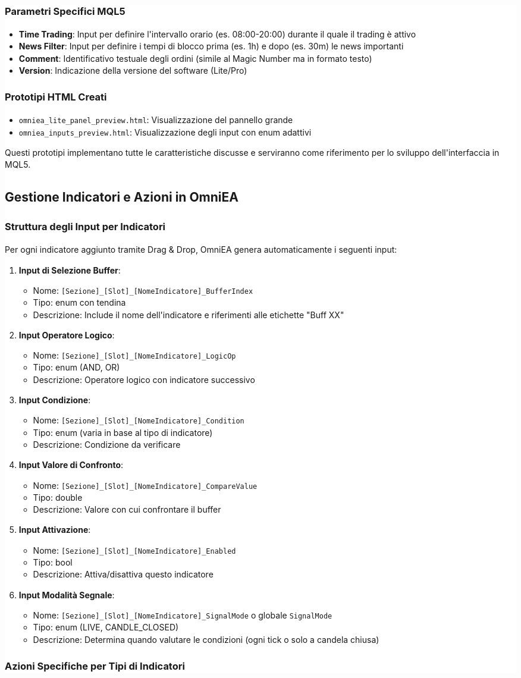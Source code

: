 ### Parametri Specifici MQL5
- **Time Trading**: Input per definire l'intervallo orario (es. 08:00-20:00) durante il quale il trading è attivo
- **News Filter**: Input per definire i tempi di blocco prima (es. 1h) e dopo (es. 30m) le news importanti
- **Comment**: Identificativo testuale degli ordini (simile al Magic Number ma in formato testo)
- **Version**: Indicazione della versione del software (Lite/Pro)

### Prototipi HTML Creati
- `omniea_lite_panel_preview.html`: Visualizzazione del pannello grande
- `omniea_inputs_preview.html`: Visualizzazione degli input con enum adattivi

Questi prototipi implementano tutte le caratteristiche discusse e serviranno come riferimento per lo sviluppo dell'interfaccia in MQL5.

## Gestione Indicatori e Azioni in OmniEA

### Struttura degli Input per Indicatori

Per ogni indicatore aggiunto tramite Drag & Drop, OmniEA genera automaticamente i seguenti input:

1. **Input di Selezione Buffer**:
   - Nome: `[Sezione]_[Slot]_[NomeIndicatore]_BufferIndex`
   - Tipo: enum con tendina
   - Descrizione: Include il nome dell'indicatore e riferimenti alle etichette "Buff XX"

2. **Input Operatore Logico**:
   - Nome: `[Sezione]_[Slot]_[NomeIndicatore]_LogicOp`
   - Tipo: enum (AND, OR)
   - Descrizione: Operatore logico con indicatore successivo

3. **Input Condizione**:
   - Nome: `[Sezione]_[Slot]_[NomeIndicatore]_Condition`
   - Tipo: enum (varia in base al tipo di indicatore)
   - Descrizione: Condizione da verificare

4. **Input Valore di Confronto**:
   - Nome: `[Sezione]_[Slot]_[NomeIndicatore]_CompareValue`
   - Tipo: double
   - Descrizione: Valore con cui confrontare il buffer

5. **Input Attivazione**:
   - Nome: `[Sezione]_[Slot]_[NomeIndicatore]_Enabled`
   - Tipo: bool
   - Descrizione: Attiva/disattiva questo indicatore

6. **Input Modalità Segnale**:
   - Nome: `[Sezione]_[Slot]_[NomeIndicatore]_SignalMode` o globale `SignalMode`
   - Tipo: enum (LIVE, CANDLE_CLOSED)
   - Descrizione: Determina quando valutare le condizioni (ogni tick o solo a candela chiusa)

### Azioni Specifiche per Tipi di Indicatori

